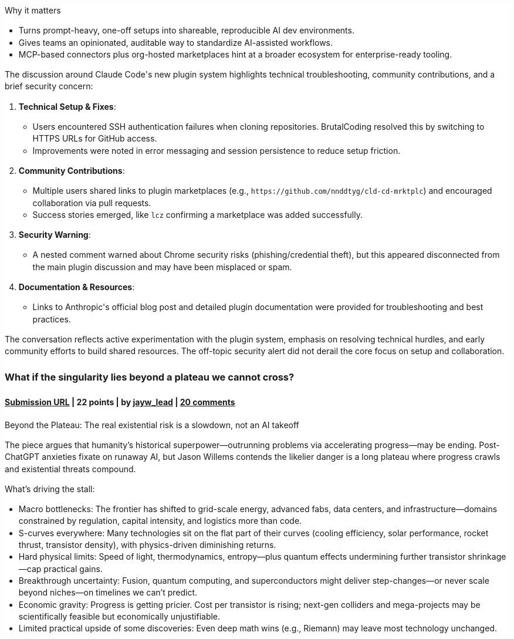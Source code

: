 Why it matters
- Turns prompt-heavy, one-off setups into shareable, reproducible AI dev environments.
- Gives teams an opinionated, auditable way to standardize AI-assisted workflows.
- MCP-based connectors plus org-hosted marketplaces hint at a broader ecosystem for enterprise-ready tooling.

The discussion around Claude Code's new plugin system highlights technical troubleshooting, community contributions, and a brief security concern:

1. **Technical Setup & Fixes**:
   - Users encountered SSH authentication failures when cloning repositories. BrutalCoding resolved this by switching to HTTPS URLs for GitHub access.
   - Improvements were noted in error messaging and session persistence to reduce setup friction.

2. **Community Contributions**:
   - Multiple users shared links to plugin marketplaces (e.g., `https://github.com/nnddtyg/cld-cd-mrktplc`) and encouraged collaboration via pull requests.
   - Success stories emerged, like `lcz` confirming a marketplace was added successfully.

3. **Security Warning**:
   - A nested comment warned about Chrome security risks (phishing/credential theft), but this appeared disconnected from the main plugin discussion and may have been misplaced or spam.

4. **Documentation & Resources**:
   - Links to Anthropic's official blog post and detailed plugin documentation were provided for troubleshooting and best practices.

The conversation reflects active experimentation with the plugin system, emphasis on resolving technical hurdles, and early community efforts to build shared resources. The off-topic security alert did not derail the core focus on setup and collaboration.

### What if the singularity lies beyond a plateau we cannot cross?

#### [Submission URL](http://www.jasonwillems.com/ai/2025/10/09/The-Plateau/) | 22 points | by [jayw_lead](https://news.ycombinator.com/user?id=jayw_lead) | [20 comments](https://news.ycombinator.com/item?id=45533152)

Beyond the Plateau: The real existential risk is a slowdown, not an AI takeoff

The piece argues that humanity’s historical superpower—outrunning problems via accelerating progress—may be ending. Post-ChatGPT anxieties fixate on runaway AI, but Jason Willems contends the likelier danger is a long plateau where progress crawls and existential threats compound.

What’s driving the stall:
- Macro bottlenecks: The frontier has shifted to grid-scale energy, advanced fabs, data centers, and infrastructure—domains constrained by regulation, capital intensity, and logistics more than code.
- S-curves everywhere: Many technologies sit on the flat part of their curves (cooling efficiency, solar performance, rocket thrust, transistor density), with physics-driven diminishing returns.
- Hard physical limits: Speed of light, thermodynamics, entropy—plus quantum effects undermining further transistor shrinkage—cap practical gains.
- Breakthrough uncertainty: Fusion, quantum computing, and superconductors might deliver step-changes—or never scale beyond niches—on timelines we can’t predict.
- Economic gravity: Progress is getting pricier. Cost per transistor is rising; next-gen colliders and mega-projects may be scientifically feasible but economically unjustifiable.
- Limited practical upside of some discoveries: Even deep math wins (e.g., Riemann) may leave most technology unchanged.
